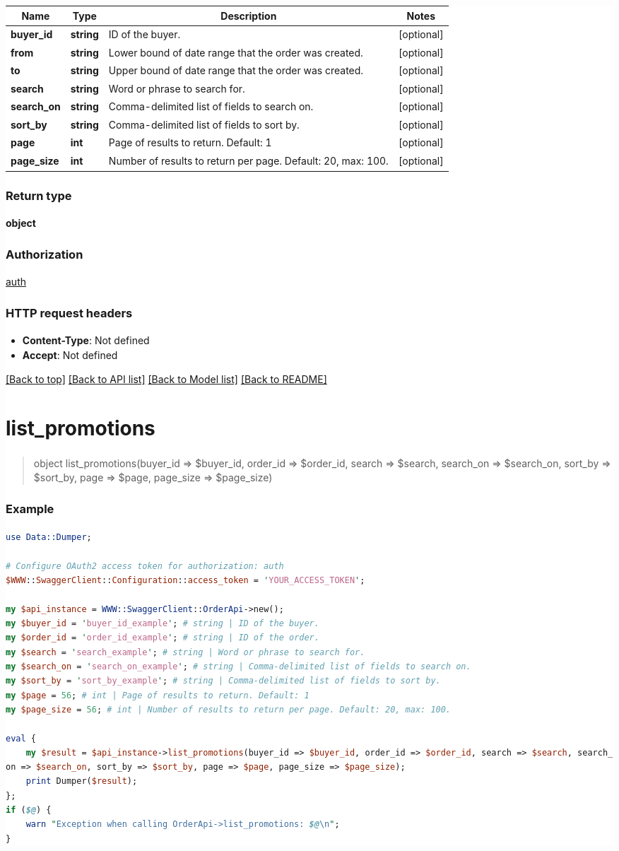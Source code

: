 Name | Type | Description  | Notes
------------- | ------------- | ------------- | -------------
 **buyer_id** | **string**| ID of the buyer. | [optional] 
 **from** | **string**| Lower bound of date range that the order was created. | [optional] 
 **to** | **string**| Upper bound of date range that the order was created. | [optional] 
 **search** | **string**| Word or phrase to search for. | [optional] 
 **search_on** | **string**| Comma-delimited list of fields to search on. | [optional] 
 **sort_by** | **string**| Comma-delimited list of fields to sort by. | [optional] 
 **page** | **int**| Page of results to return. Default: 1 | [optional] 
 **page_size** | **int**| Number of results to return per page. Default: 20, max: 100. | [optional] 

### Return type

**object**

### Authorization

[auth](../README.md#auth)

### HTTP request headers

 - **Content-Type**: Not defined
 - **Accept**: Not defined

[[Back to top]](#) [[Back to API list]](../README.md#documentation-for-api-endpoints) [[Back to Model list]](../README.md#documentation-for-models) [[Back to README]](../README.md)

# **list_promotions**
> object list_promotions(buyer_id => $buyer_id, order_id => $order_id, search => $search, search_on => $search_on, sort_by => $sort_by, page => $page, page_size => $page_size)



### Example 
```perl
use Data::Dumper;

# Configure OAuth2 access token for authorization: auth
$WWW::SwaggerClient::Configuration::access_token = 'YOUR_ACCESS_TOKEN';

my $api_instance = WWW::SwaggerClient::OrderApi->new();
my $buyer_id = 'buyer_id_example'; # string | ID of the buyer.
my $order_id = 'order_id_example'; # string | ID of the order.
my $search = 'search_example'; # string | Word or phrase to search for.
my $search_on = 'search_on_example'; # string | Comma-delimited list of fields to search on.
my $sort_by = 'sort_by_example'; # string | Comma-delimited list of fields to sort by.
my $page = 56; # int | Page of results to return. Default: 1
my $page_size = 56; # int | Number of results to return per page. Default: 20, max: 100.

eval { 
    my $result = $api_instance->list_promotions(buyer_id => $buyer_id, order_id => $order_id, search => $search, search_on => $search_on, sort_by => $sort_by, page => $page, page_size => $page_size);
    print Dumper($result);
};
if ($@) {
    warn "Exception when calling OrderApi->list_promotions: $@\n";
}
```
